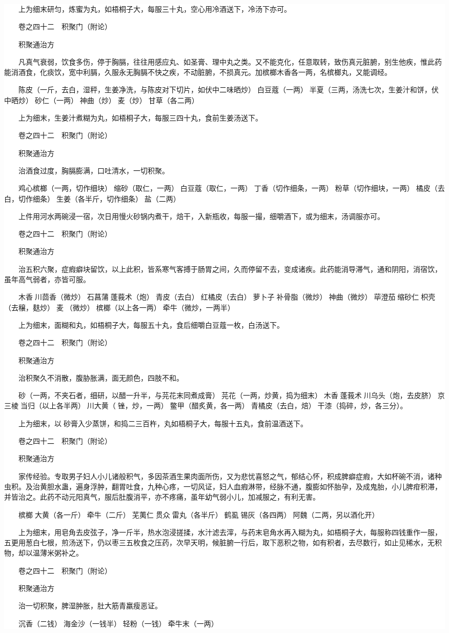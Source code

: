 
　　上为细末研匀，炼蜜为丸，如梧桐子大，每服三十丸，空心用冷酒送下，冷汤下亦可。

　　卷之四十二　积聚门（附论）

　　积聚通治方

　　凡真气衰弱，饮食多伤，停于胸膈，往往用感应丸、如圣膏、理中丸之类。又不能克化，任意取转，致伤真元脏腑，别生他疾，惟此药能消酒食，化痰饮，宽中利膈，久服永无胸膈不快之疾，不动脏腑，不损真元。加槟榔木香各一两，名槟榔丸，又能调经。

　　陈皮（一斤，去白，湿秤，生姜净洗，与陈皮对下切片，如伏中二味晒炒） 白豆蔻（一两） 半夏（三两，汤洗七次，生姜汁和饼，伏中晒炒） 砂仁（一两） 神曲（炒） 麦（炒） 甘草（各二两）

　　上为细末，生姜汁煮糊为丸，如梧桐子大，每服三四十丸，食前生姜汤送下。

　　卷之四十二　积聚门（附论）

　　积聚通治方

　　治酒食过度，胸膈膨满，口吐清水，一切积聚。

　　鸡心槟榔（一两，切作细块） 缩砂（取仁，一两） 白豆蔻（取仁，一两） 丁香（切作细条，一两） 粉草（切作细块，一两） 橘皮（去白，切作细条） 生姜（各半斤，切作细条） 盐（二两）

　　上件用河水两碗浸一宿，次日用慢火砂锅内煮干，焙干，入新瓶收，每服一撮，细嚼酒下，或为细末，汤调服亦可。

　　卷之四十二　积聚门（附论）

　　积聚通治方

　　治五积六聚，症瘕癖块留饮，以上此积，皆系寒气客搏于肠胃之间，久而停留不去，变成诸疾。此药能消导滞气，通和阴阳，消宿饮，虽年高气弱者，亦皆可服。

　　木香 川茴香（微炒） 石菖蒲 蓬莪术（炮） 青皮（去白） 红橘皮（去白） 萝卜子 补骨脂（微炒） 神曲（微炒） 荜澄茄 缩砂仁 枳壳（去穣，麸炒） 麦 （微炒） 槟榔（以上各一两） 牵牛（微炒，一两半）

　　上为细末，面糊和丸，如梧桐子大，每服五十丸，食后细嚼白豆蔻一枚，白汤送下。

　　卷之四十二　积聚门（附论）

　　积聚通治方

　　治积聚久不消散，腹胁胀满，面无颜色，四肢不和。

　　砂（一两，不夹石者，细研，以醋一升半，与芫花末同煮成膏） 芫花（一两，炒黄，捣为细末） 木香 蓬莪术 川乌头（炮，去皮脐） 京三棱 当归（以上各半两） 川大黄（ 锉，炒，一两） 鳖甲（醋炙黄，各一两） 青橘皮（去白，焙） 干漆（捣碎，炒，各三分）。

　　上为细末，以 砂膏入少蒸饼，和捣二三百杵，丸如梧桐子大，每服十五丸，食前温酒送下。

　　卷之四十二　积聚门（附论）

　　积聚通治方

　　家传经验。专取男子妇人小儿诸般积气，多因茶酒生果肉面所伤，又为悲忧喜怒之气，郁结心怀，积成脾癖症瘕，大如杯碗不消，诸种虫积。及治黄胆水蛊，遍身浮肿，翻胃吐食，九种心疼，一切风证，妇人血瘕淋带，经脉不通，腹膨如怀胎孕，及成鬼胎，小儿脾疳积滞，并皆治之。此药不动元阳真气，服后肚腹消平，亦不疼痛，虽年幼气弱小儿，加减服之，有利无害。

　　槟榔 大黄（各一斤） 牵牛（二斤） 芜荑仁 贯众 雷丸（各半斤） 鹤虱 锡灰（各四两） 阿魏（二两，另以酒化开）

　　上为细末，用皂角去皮弦子，净一斤半，热水泡浸搓揉，水汁滤去滓，与药末皂角水再入糊为丸，如梧桐子大，每服称四钱重作一服，五更用葱白七根，煎汤送下，仍以枣三五枚食之压药，次早天明，候脏腑一行后，取下恶积之物，如有积者，去尽数行，如止见稀水，无积物，却以温薄米粥补之。

　　卷之四十二　积聚门（附论）

　　积聚通治方

　　治一切积聚，脾湿肿胀，肚大筋青羸瘦恶证。

　　沉香（二钱） 海金沙（一钱半） 轻粉（一钱） 牵牛末（一两）
